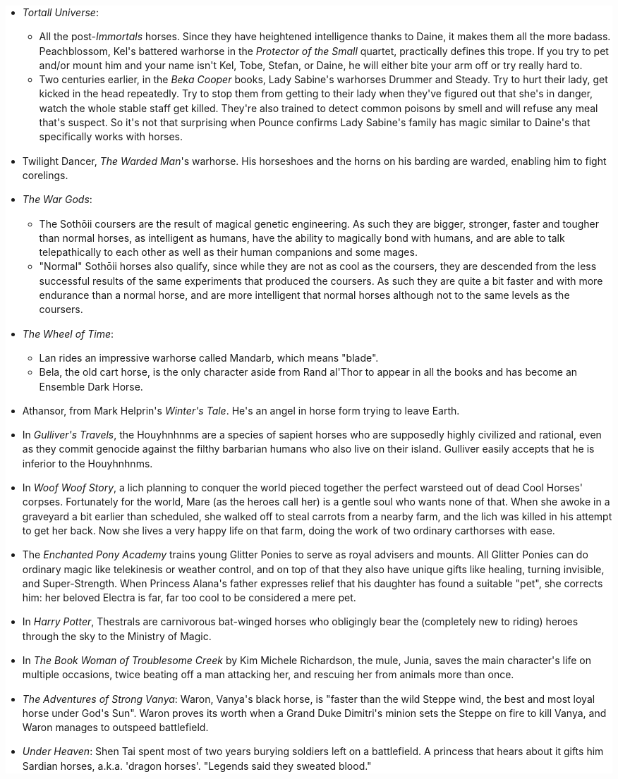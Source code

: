 -   _Tortall Universe_:
    -   All the post-_Immortals_ horses. Since they have heightened intelligence thanks to Daine, it makes them all the more badass. Peachblossom, Kel's battered warhorse in the _Protector of the Small_ quartet, practically defines this trope. If you try to pet and/or mount him and your name isn't Kel, Tobe, Stefan, or Daine, he will either bite your arm off or try really hard to.
    -   Two centuries earlier, in the _Beka Cooper_ books, Lady Sabine's warhorses Drummer and Steady. Try to hurt their lady, get kicked in the head repeatedly. Try to stop them from getting to their lady when they've figured out that she's in danger, watch the whole stable staff get killed. They're also trained to detect common poisons by smell and will refuse any meal that's suspect. So it's not that surprising when Pounce confirms Lady Sabine's family has magic similar to Daine's that specifically works with horses.
-   Twilight Dancer, _The Warded Man_'s warhorse. His horseshoes and the horns on his barding are warded, enabling him to fight corelings.
-   _The War Gods_:
    -   The Sothōii coursers are the result of magical genetic engineering. As such they are bigger, stronger, faster and tougher than normal horses, as intelligent as humans, have the ability to magically bond with humans, and are able to talk telepathically to each other as well as their human companions and some mages.
    -   "Normal" Sothōii horses also qualify, since while they are not as cool as the coursers, they are descended from the less successful results of the same experiments that produced the coursers. As such they are quite a bit faster and with more endurance than a normal horse, and are more intelligent that normal horses although not to the same levels as the coursers.
-   _The Wheel of Time_:
    -   Lan rides an impressive warhorse called Mandarb, which means "blade".
    -   Bela, the old cart horse, is the only character aside from Rand al'Thor to appear in all the books and has become an Ensemble Dark Horse.
-   Athansor, from Mark Helprin's _Winter's Tale_. He's an angel in horse form trying to leave Earth.

-   In _Gulliver's Travels_, the Houyhnhnms are a species of sapient horses who are supposedly highly civilized and rational, even as they commit genocide against the filthy barbarian humans who also live on their island. Gulliver easily accepts that he is inferior to the Houyhnhnms.
-   In _Woof Woof Story_, a lich planning to conquer the world pieced together the perfect warsteed out of dead Cool Horses' corpses. Fortunately for the world, Mare (as the heroes call her) is a gentle soul who wants none of that. When she awoke in a graveyard a bit earlier than scheduled, she walked off to steal carrots from a nearby farm, and the lich was killed in his attempt to get her back. Now she lives a very happy life on that farm, doing the work of two ordinary carthorses with ease.
-   The _Enchanted Pony Academy_ trains young Glitter Ponies to serve as royal advisers and mounts. All Glitter Ponies can do ordinary magic like telekinesis or weather control, and on top of that they also have unique gifts like healing, turning invisible, and Super-Strength. When Princess Alana's father expresses relief that his daughter has found a suitable "pet", she corrects him: her beloved Electra is far, far too cool to be considered a mere pet.
-   In _Harry Potter_, Thestrals are carnivorous bat-winged horses who obligingly bear the (completely new to riding) heroes through the sky to the Ministry of Magic.

-   In _The Book Woman of Troublesome Creek_ by Kim Michele Richardson, the mule, Junia, saves the main character's life on multiple occasions, twice beating off a man attacking her, and rescuing her from animals more than once.
-   _The Adventures of Strong Vanya_: Waron, Vanya's black horse, is "faster than the wild Steppe wind, the best and most loyal horse under God's Sun". Waron proves its worth when a Grand Duke Dimitri's minion sets the Steppe on fire to kill Vanya, and Waron manages to outspeed battlefield.
-   _Under Heaven_: Shen Tai spent most of two years burying soldiers left on a battlefield. A princess that hears about it gifts him Sardian horses, a.k.a. 'dragon horses'. "Legends said they sweated blood."
    